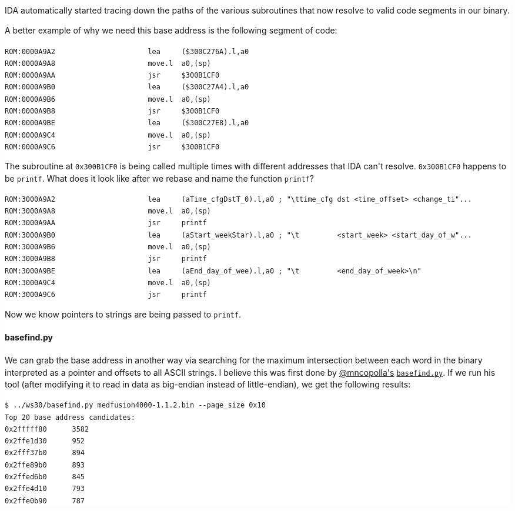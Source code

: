 IDA automatically started tracing down the paths of the various subroutines that now resolve to valid code segments in our binary.

A better example of why we need this base address is the following segment of code:

```Assembly
ROM:0000A9A2                      lea     ($300C276A).l,a0
ROM:0000A9A8                      move.l  a0,(sp)
ROM:0000A9AA                      jsr     $300B1CF0
ROM:0000A9B0                      lea     ($300C27A4).l,a0
ROM:0000A9B6                      move.l  a0,(sp)
ROM:0000A9B8                      jsr     $300B1CF0
ROM:0000A9BE                      lea     ($300C27E8).l,a0
ROM:0000A9C4                      move.l  a0,(sp)
ROM:0000A9C6                      jsr     $300B1CF0
```

The subroutine at `0x300B1CF0` is being called multiple times with different addresses that IDA can't resolve. `0x300B1CF0` happens to be `printf`. What does it look like after we rebase and name the function `printf`?

```Assembly
ROM:3000A9A2                      lea     (aTime_cfgDstT_0).l,a0 ; "\ttime_cfg dst <time_offset> <change_ti"...
ROM:3000A9A8                      move.l  a0,(sp)
ROM:3000A9AA                      jsr     printf
ROM:3000A9B0                      lea     (aStart_weekStar).l,a0 ; "\t         <start_week> <start_day_of_w"...
ROM:3000A9B6                      move.l  a0,(sp)
ROM:3000A9B8                      jsr     printf
ROM:3000A9BE                      lea     (aEnd_day_of_wee).l,a0 ; "\t         <end_day_of_week>\n"
ROM:3000A9C4                      move.l  a0,(sp)
ROM:3000A9C6                      jsr     printf
```

Now we know pointers to strings are being passed to `printf`.

#### basefind.py

We can grab the base address in another way via searching for the maximum intersection between each word in the binary interpreted as a pointer and offsets to all ASCII strings. I believe this was first done by [@mncopolla's](https://github.com/mncoppola) [`basefind.py`](https://github.com/mncoppola/ws30/blob/master/basefind.py). If we run his tool (after modifying it to read in data as big-endian instead of little-endian), we get the following results:

```
$ ../ws30/basefind.py medfusion4000-1.1.2.bin --page_size 0x10
Top 20 base address candidates:
0x2fffff80      3582
0x2ffe1d30      952
0x2fff37b0      894
0x2ffe89b0      893
0x2ffed6b0      845
0x2ffe4d10      793
0x2ffe0b90      787
```

